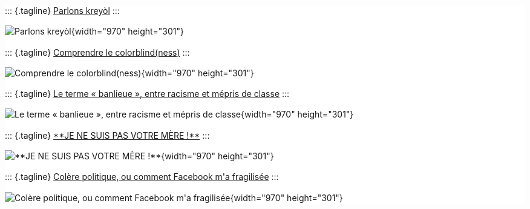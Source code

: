 ::: {.tagline}
[Parlons
kreyòl](http://petit-coin-de-soleil.over-blog.com/2016/06/parlons-kreyol.html "Cet article a été publié en version réduite dans le magazine Devoir de Mémoire.
« Parler une langue, c'est assumer un monde, une culture » Frantz Fanon Et c'est aussi, toujours selon Fanon, « supporter le poids d'une civilisation ». Ces citations introduisaient...")
:::

![](http://img.over-blog-kiwi.com/970x301-ct/1/49/67/76/20160604/ob_0d7ef0_13263942-1019679414793010-756362959780.jpg "Parlons kreyòl"){width="970"
height="301"}

::: {.tagline}
[Comprendre le
colorblind(ness)](http://petit-coin-de-soleil.over-blog.com/2016/06/comprendre-le-colorblind-ness.html "Le « colorblind / colorblindness », est à l'origine un terme médical désignant le daltonisme. Mais spécifiquement, dans le cadre du racisme, le « colorblidness » est un argument souvent utilisé (par les blanc-he-s essentiellement) consistant à dire «...")
:::

![](http://img.over-blog-kiwi.com/970x301-ct/1/49/67/76/20160527/ob_4e6f0a_proverbe-raciste.jpg "Comprendre le colorblind(ness)"){width="970"
height="301"}

::: {.tagline}
[Le terme « banlieue », entre racisme et mépris de
classe](http://petit-coin-de-soleil.over-blog.com/2016/05/le-terme-banlieue-entre-racisme-et-mepris-de-classe.html "Un ciel de banlieue difficile
Selon l'encyclopédie Larousse en ligne, le terme « banlieue » désigne « […] un espace urbanisé situé à la périphérie d'une ville centre et dépendant de celle-ci pour les emplois, les services (notamment les commerces) et...")
:::

![](http://img.over-blog-kiwi.com/970x301-ct/1/49/67/76/20160527/ob_33ad6d_banlieue1.jpg "Le terme « banlieue », entre racisme et mépris de classe"){width="970"
height="301"}

::: {.tagline}
[\*\*JE NE SUIS PAS VOTRE
MÈRE !\*\*](http://petit-coin-de-soleil.over-blog.com/2016/05/je-ne-suis-pas-votre-mere.html "Cet article a été en premier lieu publié sur le blog ")
:::

![](http://img.over-blog-kiwi.com/970x301-ct/1/49/67/76/20160526/ob_279902_love-life-of-an-asian-guy.png "**JE NE SUIS PAS VOTRE MÈRE !**"){width="970"
height="301"}

::: {.tagline}
[Colère politique, ou comment Facebook m\'a
fragilisée](http://petit-coin-de-soleil.over-blog.com/2015/12/colere-politique-ou-comment-facebook-m-a-fragilisee.html "J'ai commencé ce texte en août 2015, et je crois qu'il est temps que j'en finisse avec ce sujet qui me ronge depuis ce temps-là. Je n'y ai que peu touché mais ai tout de même ajouté quelques réflexions récentes à ce sujet.
Il y a près environ deux mois,...")
:::

![](http://img.over-blog-kiwi.com/970x301-ct/1/49/67/76/20151231/ob_26f02c_12079068-10153251510265897-45801733696.jpg "Colère politique, ou comment Facebook m'a fragilisée"){width="970"
height="301"}
